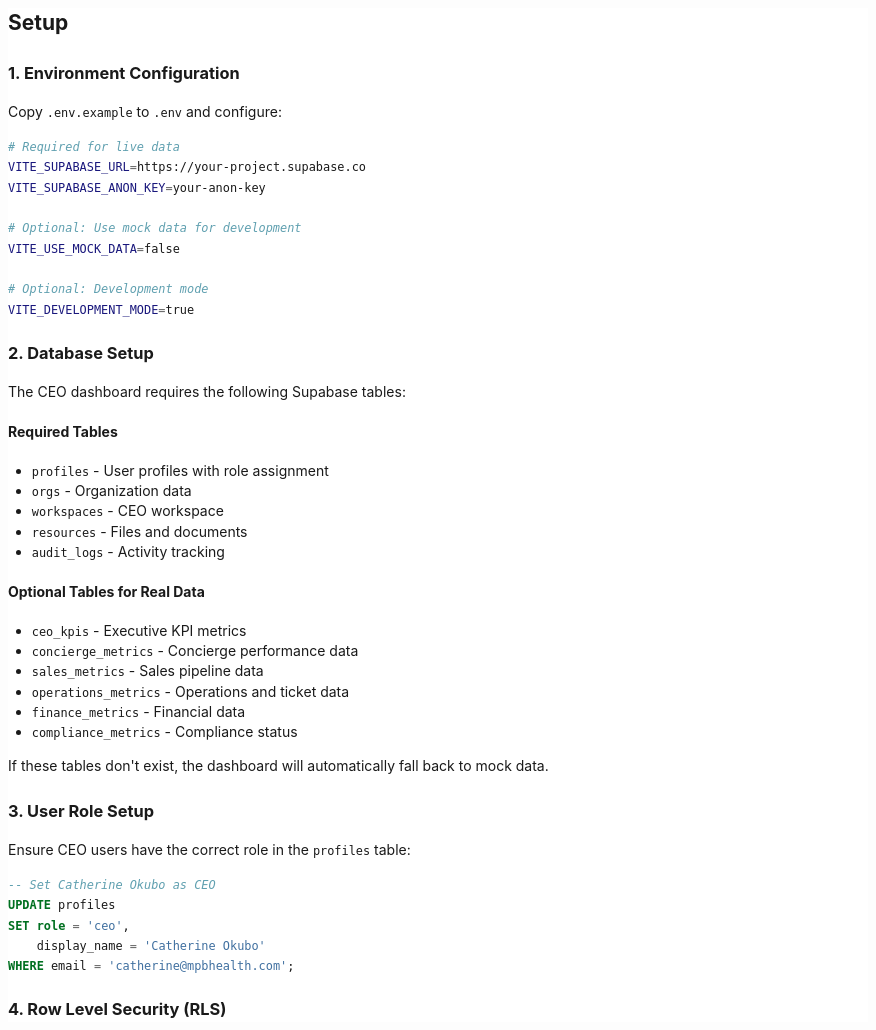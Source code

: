 ## Setup

### 1. Environment Configuration

Copy `.env.example` to `.env` and configure:

```bash
# Required for live data
VITE_SUPABASE_URL=https://your-project.supabase.co
VITE_SUPABASE_ANON_KEY=your-anon-key

# Optional: Use mock data for development
VITE_USE_MOCK_DATA=false

# Optional: Development mode
VITE_DEVELOPMENT_MODE=true
```

### 2. Database Setup

The CEO dashboard requires the following Supabase tables:

#### Required Tables
- `profiles` - User profiles with role assignment
- `orgs` - Organization data
- `workspaces` - CEO workspace
- `resources` - Files and documents
- `audit_logs` - Activity tracking

#### Optional Tables for Real Data
- `ceo_kpis` - Executive KPI metrics
- `concierge_metrics` - Concierge performance data
- `sales_metrics` - Sales pipeline data
- `operations_metrics` - Operations and ticket data
- `finance_metrics` - Financial data
- `compliance_metrics` - Compliance status

If these tables don't exist, the dashboard will automatically fall back to mock data.

### 3. User Role Setup

Ensure CEO users have the correct role in the `profiles` table:

```sql
-- Set Catherine Okubo as CEO
UPDATE profiles
SET role = 'ceo',
    display_name = 'Catherine Okubo'
WHERE email = 'catherine@mpbhealth.com';
```

### 4. Row Level Security (RLS)
